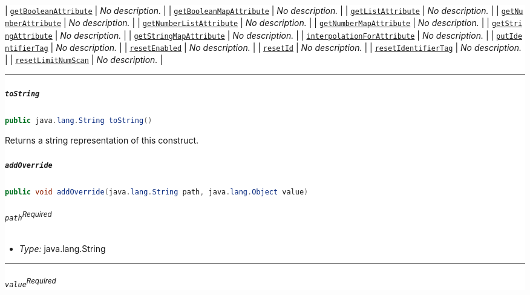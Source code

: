 | <code><a href="#rhizo-co-terraform-provider-lacework.integrationInlineScanner.IntegrationInlineScanner.getBooleanAttribute">getBooleanAttribute</a></code> | *No description.* |
| <code><a href="#rhizo-co-terraform-provider-lacework.integrationInlineScanner.IntegrationInlineScanner.getBooleanMapAttribute">getBooleanMapAttribute</a></code> | *No description.* |
| <code><a href="#rhizo-co-terraform-provider-lacework.integrationInlineScanner.IntegrationInlineScanner.getListAttribute">getListAttribute</a></code> | *No description.* |
| <code><a href="#rhizo-co-terraform-provider-lacework.integrationInlineScanner.IntegrationInlineScanner.getNumberAttribute">getNumberAttribute</a></code> | *No description.* |
| <code><a href="#rhizo-co-terraform-provider-lacework.integrationInlineScanner.IntegrationInlineScanner.getNumberListAttribute">getNumberListAttribute</a></code> | *No description.* |
| <code><a href="#rhizo-co-terraform-provider-lacework.integrationInlineScanner.IntegrationInlineScanner.getNumberMapAttribute">getNumberMapAttribute</a></code> | *No description.* |
| <code><a href="#rhizo-co-terraform-provider-lacework.integrationInlineScanner.IntegrationInlineScanner.getStringAttribute">getStringAttribute</a></code> | *No description.* |
| <code><a href="#rhizo-co-terraform-provider-lacework.integrationInlineScanner.IntegrationInlineScanner.getStringMapAttribute">getStringMapAttribute</a></code> | *No description.* |
| <code><a href="#rhizo-co-terraform-provider-lacework.integrationInlineScanner.IntegrationInlineScanner.interpolationForAttribute">interpolationForAttribute</a></code> | *No description.* |
| <code><a href="#rhizo-co-terraform-provider-lacework.integrationInlineScanner.IntegrationInlineScanner.putIdentifierTag">putIdentifierTag</a></code> | *No description.* |
| <code><a href="#rhizo-co-terraform-provider-lacework.integrationInlineScanner.IntegrationInlineScanner.resetEnabled">resetEnabled</a></code> | *No description.* |
| <code><a href="#rhizo-co-terraform-provider-lacework.integrationInlineScanner.IntegrationInlineScanner.resetId">resetId</a></code> | *No description.* |
| <code><a href="#rhizo-co-terraform-provider-lacework.integrationInlineScanner.IntegrationInlineScanner.resetIdentifierTag">resetIdentifierTag</a></code> | *No description.* |
| <code><a href="#rhizo-co-terraform-provider-lacework.integrationInlineScanner.IntegrationInlineScanner.resetLimitNumScan">resetLimitNumScan</a></code> | *No description.* |

---

##### `toString` <a name="toString" id="rhizo-co-terraform-provider-lacework.integrationInlineScanner.IntegrationInlineScanner.toString"></a>

```java
public java.lang.String toString()
```

Returns a string representation of this construct.

##### `addOverride` <a name="addOverride" id="rhizo-co-terraform-provider-lacework.integrationInlineScanner.IntegrationInlineScanner.addOverride"></a>

```java
public void addOverride(java.lang.String path, java.lang.Object value)
```

###### `path`<sup>Required</sup> <a name="path" id="rhizo-co-terraform-provider-lacework.integrationInlineScanner.IntegrationInlineScanner.addOverride.parameter.path"></a>

- *Type:* java.lang.String

---

###### `value`<sup>Required</sup> <a name="value" id="rhizo-co-terraform-provider-lacework.integrationInlineScanner.IntegrationInlineScanner.addOverride.parameter.value"></a>
